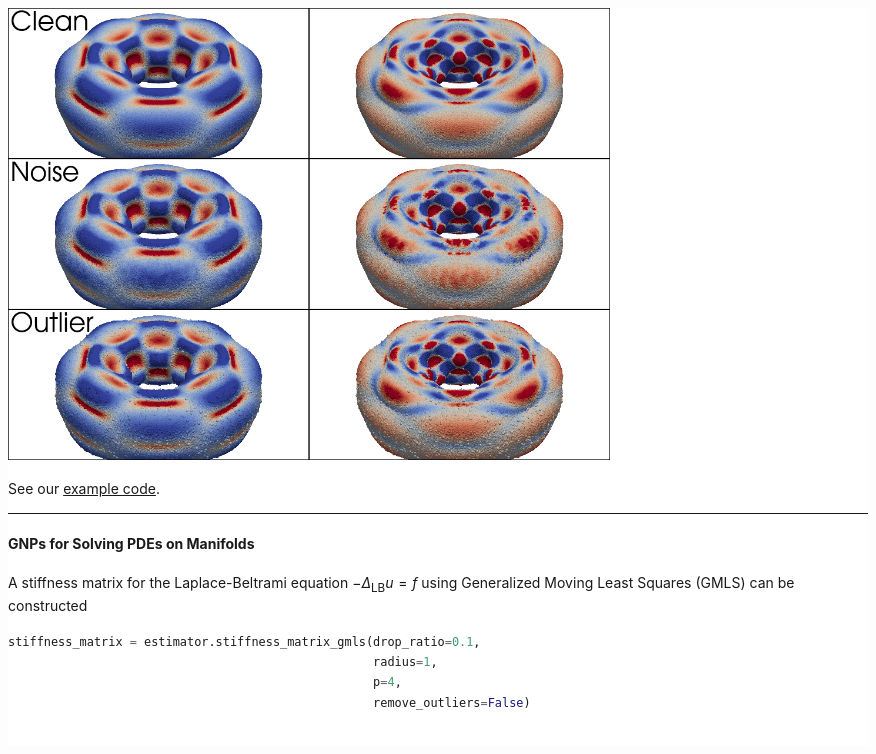 <img src="./curvatures_01/images/toroidal_curvatures.png" width="70%"> 
</p>

See our [example code](./curvatures_01/curvatures.ipynb).

----
#### GNPs for Solving PDEs on Manifolds 
A stiffness matrix for the Laplace-Beltrami equation $-\Delta_{\text{LB}} u = f$
using Generalized Moving Least Squares (GMLS) can be constructed
```python
stiffness_matrix = estimator.stiffness_matrix_gmls(drop_ratio=0.1,
                                                   radius=1,
                                                   p=4,
                                                   remove_outliers=False)
```
<p align="center">
<br>